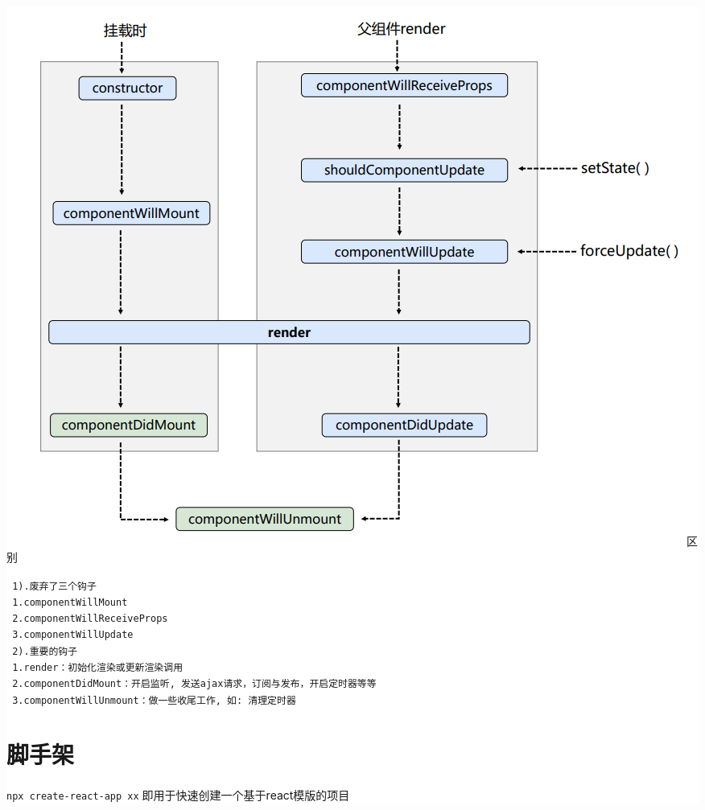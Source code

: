 ![2](react/2.png)
区别
```
 1).废弃了三个钩子
 1.componentWillMount
 2.componentWillReceiveProps
 3.componentWillUpdate
 2).重要的钩子
 1.render：初始化渲染或更新渲染调用
 2.componentDidMount：开启监听, 发送ajax请求，订阅与发布，开启定时器等等
 3.componentWillUnmount：做一些收尾工作, 如: 清理定时器
 ```



# 脚手架
`npx create-react-app xx`
即用于快速创建一个基于react模版的项目
